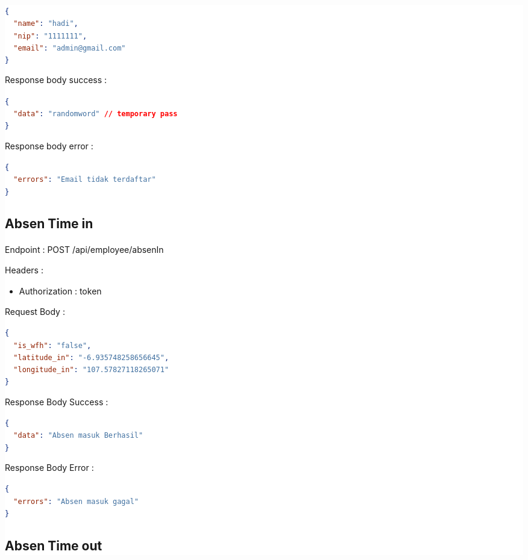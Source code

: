 ```json
{
  "name": "hadi",
  "nip": "1111111",
  "email": "admin@gmail.com"
}
```

Response body success :

```json
{
  "data": "randomword" // temporary pass
}
```

Response body error :

```json
{
  "errors": "Email tidak terdaftar"
}
```

## Absen Time in

Endpoint : POST /api/employee/absenIn

Headers :

- Authorization : token

Request Body :

```json
{
  "is_wfh": "false",
  "latitude_in": "-6.935748258656645",
  "longitude_in": "107.57827118265071"
}
```

Response Body Success :

```json
{
  "data": "Absen masuk Berhasil"
}
```

Response Body Error :

```json
{
  "errors": "Absen masuk gagal"
}
```

## Absen Time out
